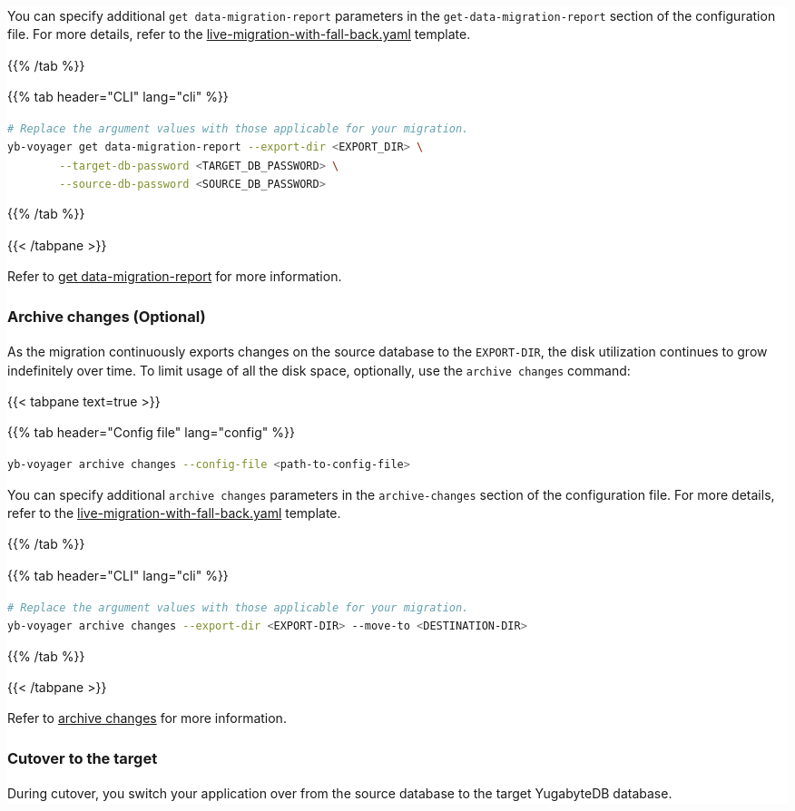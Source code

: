 You can specify additional `get data-migration-report` parameters in the `get-data-migration-report` section of the configuration file. For more details, refer to the [live-migration-with-fall-back.yaml](https://github.com/yugabyte/yb-voyager/blob/main/yb-voyager/config-templates/live-migration-with-fall-back.yaml) template.

  {{% /tab %}}

  {{% tab header="CLI" lang="cli" %}}

```sh
# Replace the argument values with those applicable for your migration.
yb-voyager get data-migration-report --export-dir <EXPORT_DIR> \
        --target-db-password <TARGET_DB_PASSWORD> \
        --source-db-password <SOURCE_DB_PASSWORD>
```

  {{% /tab %}}

{{< /tabpane >}}

Refer to [get data-migration-report](../../reference/data-migration/import-data/#get-data-migration-report) for more information.

### Archive changes (Optional)

As the migration continuously exports changes on the source database to the `EXPORT-DIR`, the disk utilization continues to grow indefinitely over time. To limit usage of all the disk space, optionally, use the `archive changes` command:

{{< tabpane text=true >}}

  {{% tab header="Config file" lang="config" %}}

```sh
yb-voyager archive changes --config-file <path-to-config-file>
```

You can specify additional `archive changes` parameters in the `archive-changes` section of the configuration file. For more details, refer to the [live-migration-with-fall-back.yaml](https://github.com/yugabyte/yb-voyager/blob/main/yb-voyager/config-templates/live-migration-with-fall-back.yaml) template.

  {{% /tab %}}

  {{% tab header="CLI" lang="cli" %}}

```sh
# Replace the argument values with those applicable for your migration.
yb-voyager archive changes --export-dir <EXPORT-DIR> --move-to <DESTINATION-DIR>
```

  {{% /tab %}}

{{< /tabpane >}}

Refer to [archive changes](../../reference/cutover-archive/archive-changes/) for more information.

### Cutover to the target

During cutover, you switch your application over from the source database to the target YugabyteDB database.
